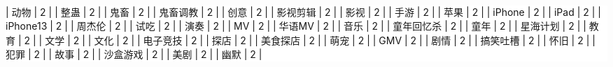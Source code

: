 | 动物 | 2 |
| 整蛊 | 2 |
| 鬼畜 | 2 |
| 鬼畜调教 | 2 |
| 创意 | 2 |
| 影视剪辑 | 2 |
| 影视 | 2 |
| 手游 | 2 |
| 苹果 | 2 |
| iPhone | 2 |
| iPad | 2 |
| iPhone13 | 2 |
| 周杰伦 | 2 |
| 试吃 | 2 |
| 演奏 | 2 |
| MV | 2 |
| 华语MV | 2 |
| 音乐 | 2 |
| 童年回忆杀 | 2 |
| 童年 | 2 |
| 星海计划 | 2 |
| 教育 | 2 |
| 文学 | 2 |
| 文化 | 2 |
| 电子竞技 | 2 |
| 探店 | 2 |
| 美食探店 | 2 |
| 萌宠 | 2 |
| GMV | 2 |
| 剧情 | 2 |
| 搞笑吐槽 | 2 |
| 怀旧 | 2 |
| 犯罪 | 2 |
| 故事 | 2 |
| 沙盒游戏 | 2 |
| 美剧 | 2 |
| 幽默 | 2 |